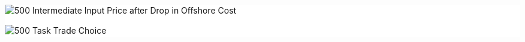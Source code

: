  ![500](https://cdn-mineru.openxlab.org.cn/model-mineru/prod/f94d922e6c6539d8d741051b6934d49ba09f291fc0a5d7c4ee6766585e46a2b7.jpg) 
Intermediate Input Price after Drop in Offshore Cost 

 ![500](https://cdn-mineru.openxlab.org.cn/model-mineru/prod/df57a05ebd9f98613b5432780b98be8f20a7460944e8b2113447b9066e9a4e4f.jpg) 
Task Trade Choice 
